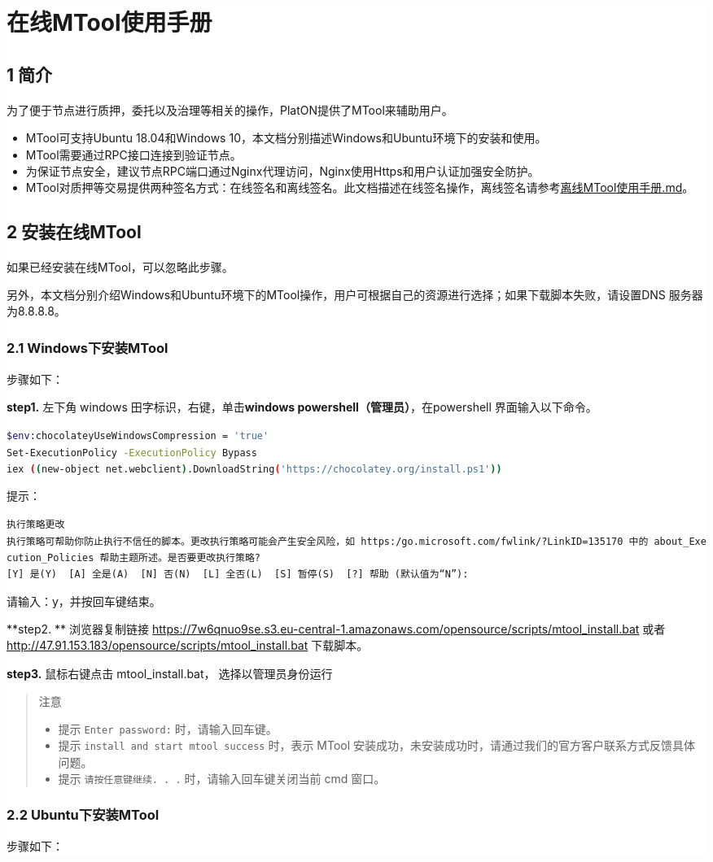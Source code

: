 # 在线MTool使用手册

## 1 简介

为了便于节点进行质押，委托以及治理等相关的操作，PlatON提供了MTool来辅助用户。

- MTool可支持Ubuntu 18.04和Windows 10，本文档分别描述Windows和Ubuntu环境下的安装和使用。
- MTool需要通过RPC接口连接到验证节点。
- 为保证节点安全，建议节点RPC端口通过Nginx代理访问，Nginx使用Https和用户认证加强安全防护。
- MTool对质押等交易提供两种签名方式：在线签名和离线签名。此文档描述在线签名操作，离线签名请参考[离线MTool使用手册.md](./离线MTool使用手册.md)。

## 2 安装在线MTool

如果已经安装在线MTool，可以忽略此步骤。

另外，本文档分别介绍Windows和Ubuntu环境下的MTool操作，用户可根据自己的资源进行选择；如果下载脚本失败，请设置DNS 服务器为8.8.8.8。

### 2.1  Windows下安装MTool

步骤如下：

**step1.**  左下角 windows 田字标识，右键，单击**windows powershell（管理员）**，在powershell 界面输入以下命令。

```bash
$env:chocolateyUseWindowsCompression = 'true'
Set-ExecutionPolicy -ExecutionPolicy Bypass
iex ((new-object net.webclient).DownloadString('https://chocolatey.org/install.ps1'))
```

提示：

```plain
执行策略更改
执行策略可帮助你防止执行不信任的脚本。更改执行策略可能会产生安全风险，如 https:/go.microsoft.com/fwlink/?LinkID=135170 中的 about_Execution_Policies 帮助主题所述。是否要更改执行策略?
[Y] 是(Y)  [A] 全是(A)  [N] 否(N)  [L] 全否(L)  [S] 暂停(S)  [?] 帮助 (默认值为“N”):
```

请输入：y，并按回车键结束。

**step2. ** 浏览器复制链接 <https://7w6qnuo9se.s3.eu-central-1.amazonaws.com/opensource/scripts/mtool_install.bat> 或者 <http://47.91.153.183/opensource/scripts/mtool_install.bat> 下载脚本。

**step3.** 鼠标右键点击 mtool_install.bat， 选择以管理员身份运行

> 注意
>
> - 提示 `Enter password:` 时，请输入回车键。
> - 提示 `install and start mtool success` 时，表示 MTool 安装成功，未安装成功时，请通过我们的官方客户联系方式反馈具体问题。
> - 提示 `请按任意键继续. . .` 时，请输入回车键关闭当前 cmd 窗口。

### 2.2  Ubuntu下安装MTool

步骤如下：
